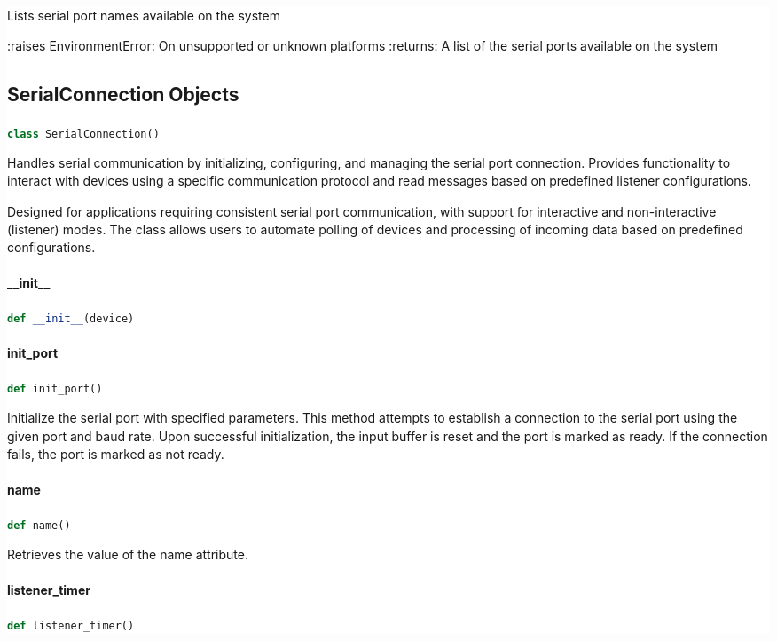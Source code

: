 Lists serial port names available on the system

:raises EnvironmentError:
    On unsupported or unknown platforms
:returns:
    A list of the serial ports available on the system

<a id="serial_class.SerialConnection"></a>

## SerialConnection Objects

```python
class SerialConnection()
```

Handles serial communication by initializing, configuring, and managing the serial
port connection. Provides functionality to interact with devices using a specific
communication protocol and read messages based on predefined listener configurations.

Designed for applications requiring consistent serial port communication, with support
for interactive and non-interactive (listener) modes. The class allows users to automate
polling of devices and processing of incoming data based on predefined configurations.

<a id="serial_class.SerialConnection.__init__"></a>

#### \_\_init\_\_

```python
def __init__(device)
```

<a id="serial_class.SerialConnection.init_port"></a>

#### init\_port

```python
def init_port()
```

Initialize the serial port with specified parameters. This method attempts to
establish a connection to the serial port using the given port and baud rate.
Upon successful initialization, the input buffer is reset and the port is
marked as ready. If the connection fails, the port is marked as not ready.

<a id="serial_class.SerialConnection.name"></a>

#### name

```python
def name()
```

Retrieves the value of the name attribute.

<a id="serial_class.SerialConnection.listener_timer"></a>

#### listener\_timer

```python
def listener_timer()
```
